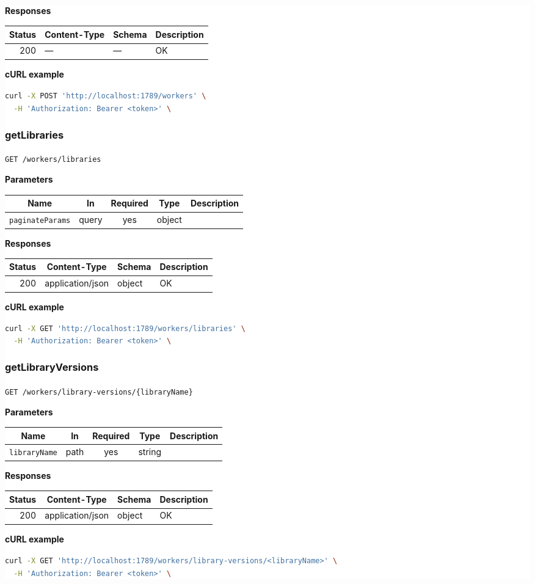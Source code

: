 **Responses**

| Status | Content-Type | Schema | Description |
| -----: | ------------ | ------ | ----------- |
|    200 | —            | —      | OK          |

**cURL example**

```bash
curl -X POST 'http://localhost:1789/workers' \
  -H 'Authorization: Bearer <token>' \
```

### getLibraries

`GET /workers/libraries`

**Parameters**

| Name             | In    | Required | Type   | Description |
| ---------------- | ----- | :------: | ------ | ----------- |
| `paginateParams` | query |   yes    | object |             |

**Responses**

| Status | Content-Type     | Schema | Description |
| -----: | ---------------- | ------ | ----------- |
|    200 | application/json | object | OK          |

**cURL example**

```bash
curl -X GET 'http://localhost:1789/workers/libraries' \
  -H 'Authorization: Bearer <token>' \
```

### getLibraryVersions

`GET /workers/library-versions/{libraryName}`

**Parameters**

| Name          | In   | Required | Type   | Description |
| ------------- | ---- | :------: | ------ | ----------- |
| `libraryName` | path |   yes    | string |             |

**Responses**

| Status | Content-Type     | Schema | Description |
| -----: | ---------------- | ------ | ----------- |
|    200 | application/json | object | OK          |

**cURL example**

```bash
curl -X GET 'http://localhost:1789/workers/library-versions/<libraryName>' \
  -H 'Authorization: Bearer <token>' \
```

